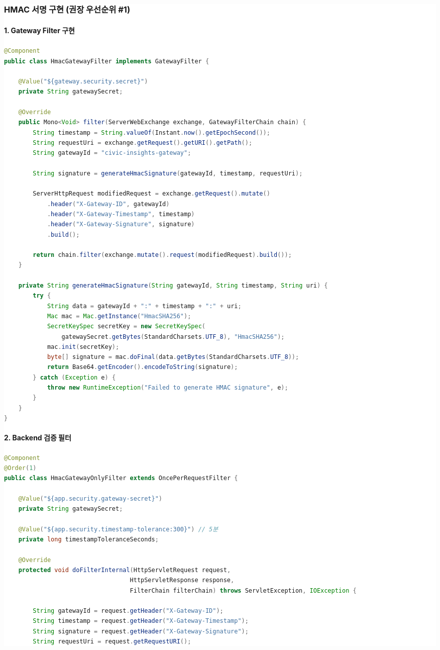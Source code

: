 ### **HMAC 서명 구현 (권장 우선순위 #1)**

#### **1. Gateway Filter 구현**
```java
@Component
public class HmacGatewayFilter implements GatewayFilter {
    
    @Value("${gateway.security.secret}")
    private String gatewaySecret;
    
    @Override
    public Mono<Void> filter(ServerWebExchange exchange, GatewayFilterChain chain) {
        String timestamp = String.valueOf(Instant.now().getEpochSecond());
        String requestUri = exchange.getRequest().getURI().getPath();
        String gatewayId = "civic-insights-gateway";
        
        String signature = generateHmacSignature(gatewayId, timestamp, requestUri);
        
        ServerHttpRequest modifiedRequest = exchange.getRequest().mutate()
            .header("X-Gateway-ID", gatewayId)
            .header("X-Gateway-Timestamp", timestamp)
            .header("X-Gateway-Signature", signature)
            .build();
            
        return chain.filter(exchange.mutate().request(modifiedRequest).build());
    }
    
    private String generateHmacSignature(String gatewayId, String timestamp, String uri) {
        try {
            String data = gatewayId + ":" + timestamp + ":" + uri;
            Mac mac = Mac.getInstance("HmacSHA256");
            SecretKeySpec secretKey = new SecretKeySpec(
                gatewaySecret.getBytes(StandardCharsets.UTF_8), "HmacSHA256");
            mac.init(secretKey);
            byte[] signature = mac.doFinal(data.getBytes(StandardCharsets.UTF_8));
            return Base64.getEncoder().encodeToString(signature);
        } catch (Exception e) {
            throw new RuntimeException("Failed to generate HMAC signature", e);
        }
    }
}
```

#### **2. Backend 검증 필터**
```java
@Component
@Order(1)
public class HmacGatewayOnlyFilter extends OncePerRequestFilter {
    
    @Value("${app.security.gateway-secret}")
    private String gatewaySecret;
    
    @Value("${app.security.timestamp-tolerance:300}") // 5분
    private long timestampToleranceSeconds;
    
    @Override
    protected void doFilterInternal(HttpServletRequest request, 
                                   HttpServletResponse response, 
                                   FilterChain filterChain) throws ServletException, IOException {
        
        String gatewayId = request.getHeader("X-Gateway-ID");
        String timestamp = request.getHeader("X-Gateway-Timestamp");
        String signature = request.getHeader("X-Gateway-Signature");
        String requestUri = request.getRequestURI();
```